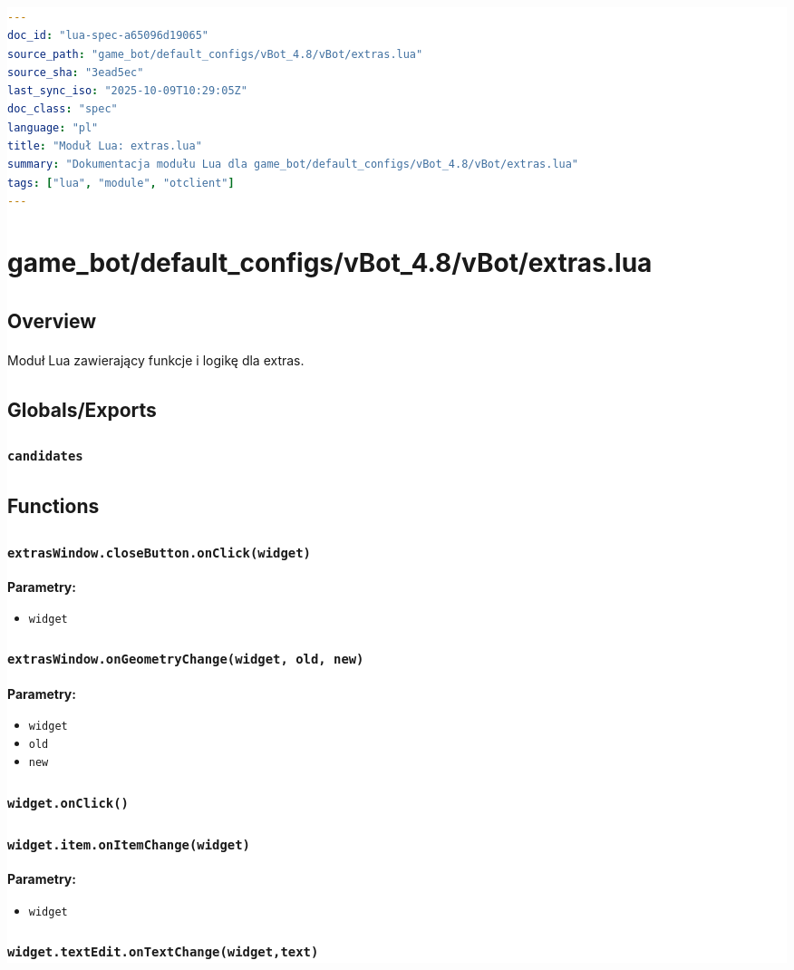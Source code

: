 ```yaml
---
doc_id: "lua-spec-a65096d19065"
source_path: "game_bot/default_configs/vBot_4.8/vBot/extras.lua"
source_sha: "3ead5ec"
last_sync_iso: "2025-10-09T10:29:05Z"
doc_class: "spec"
language: "pl"
title: "Moduł Lua: extras.lua"
summary: "Dokumentacja modułu Lua dla game_bot/default_configs/vBot_4.8/vBot/extras.lua"
tags: ["lua", "module", "otclient"]
---
```


# game_bot/default_configs/vBot_4.8/vBot/extras.lua

## Overview

Moduł Lua zawierający funkcje i logikę dla extras.

## Globals/Exports

### `candidates`

## Functions

### `extrasWindow.closeButton.onClick(widget)`

**Parametry:**

- `widget`

### `extrasWindow.onGeometryChange(widget, old, new)`

**Parametry:**

- `widget`
- `old`
- `new`

### `widget.onClick()`

### `widget.item.onItemChange(widget)`

**Parametry:**

- `widget`

### `widget.textEdit.onTextChange(widget,text)`
